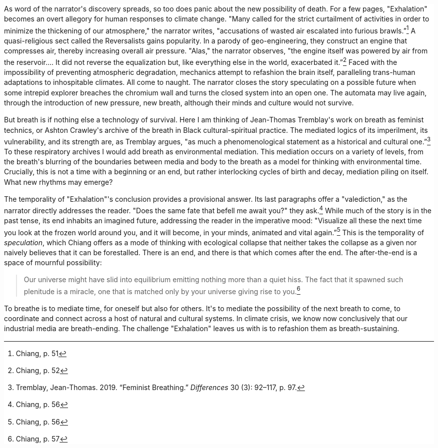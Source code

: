 [^8]: Sharma, Sarah. 2014. *In the Meantime: Temporality and Cultural Politics*. Durham: Duke UP, pp. 7–9.
[^9]: Peters, John Durham. 2015. *The Marvelous Clouds: Toward a Philosophy of Elemental Media*. U of Chicago P, p. 178.
[^10]: Miyazaki, Shintaro. 2012. “Algorhythmics: Understanding Micro-Temporality in Computational Cultures.” *Computational Culture*. http://computationalculture.net/algorhythmics-understanding-micro-temporality-in-computational-cultures/.

As word of the narrator's discovery spreads, so too does panic about the new possibility of death. For a few pages, "Exhalation" becomes an overt allegory for human responses to climate change. "Many called for the strict curtailment of activities in order to minimize the thickening of our atmosphere," the narrator writes, "accusations of wasted air escalated into furious brawls.”[^11] A quasi-religious sect called the Reversalists gains popularity. In a parody of geo-engineering, they construct an engine that compresses air, thereby increasing overall air pressure. "Alas," the narrator observes, "the engine itself was powered by air from the reservoir.... It did not reverse the equalization but, like everything else in the world, exacerbated it.”[^12] Faced with the impossibility of preventing atmospheric degradation, mechanics attempt to refashion the brain itself, paralleling trans-human adaptations to inhospitable climates. All come to naught. The narrator closes the story speculating on a possible future when some intrepid explorer breaches the chromium wall and turns the closed system into an open one. The automata may live again, through the introduction of new pressure, new breath, although their minds and culture would not survive. 

[^11]: Chiang, p. 51
[^12]: Chiang, p. 52

But breath is if nothing else a technology of survival. Here I am thinking of Jean-Thomas Tremblay's work on breath as feminist technics, or Ashton Crawley's archive of the breath in Black cultural-spiritual practice. The mediated logics of its imperilment, its vulnerability, and its strength are, as Tremblay argues, "as much a phenomenological statement as a historical and cultural one.”[^13] To these respiratory archives I would add breath as environmental mediation. This mediation occurs on a variety of levels, from the breath's blurring of the boundaries between media and body to the breath as a model for thinking with environmental time. Crucially, this is not a time with a beginning or an end, but rather interlocking cycles of birth and decay, mediation piling on itself. What new rhythms may emerge?

[^13]: Tremblay, Jean-Thomas. 2019. “Feminist Breathing.” *Differences* 30 (3): 92–117, p. 97.

The temporality of "Exhalation"'s conclusion provides a provisional answer. Its last paragraphs offer a "valediction," as the narrator directly addresses the reader. "Does the same fate that befell me await you?" they ask.[^14] While much of the story is in the past tense, its end inhabits an imagined future, addressing the reader in the imperative mood: "Visualize all these the next time you look at the frozen world around you, and it will become, in your minds, animated and vital again.”[^15] This is the temporality of *speculation*, which Chiang offers as a mode of thinking with ecological collapse that neither takes the collapse as a given nor naively believes that it can be forestalled. There is an end, and there is that which comes after the end. The after-the-end is a space of mournful possibility: 
> Our universe might have slid into equilibrium emitting nothing more than a quiet hiss. The fact that it spawned such plenitude is a miracle, one that is matched only by your universe giving rise to you.[^16]

To breathe is to mediate time, for oneself but also for others. It's to mediate the possibility of the next breath to come, to coordinate and connect across a host of natural and cultural systems. In climate crisis, we know now conclusively that our industrial media are breath-ending. The challenge "Exhalation" leaves us with is to refashion them as breath-sustaining. 

[^14]: Chiang, p. 56
[^15]: Chiang, p. 56
[^16]: Chiang, p. 57

[^1]: Chiang, Ted. 2019. “Exhalation.” In *Exhalation: Stories*, pp. 37–57. Alfred A. Knopf, p. 39.
[^2]: Chiang, p. 50.
[^3]: Chiang, p. 50, ital. in original.
[^4]: Innis, Harold. 1951/2008. *The Bias of Communication*. 2nd rev. ed. Toronto: U of Toronto P, pp. 33, 62.
[^5]: Ernst, Wolfgang. 2013. *Digital Memory and the Archive*. Edited by Jussi Parikka. U of Minnesota P, p. 100.
[^6]: Ernst, Wolfgang. 2016. *Chronopoetics: The Temporal Being and Operativity of Technological Media*. Rowan & Littlefield International, p. 63.
[^7]: Chiang, p. 53.